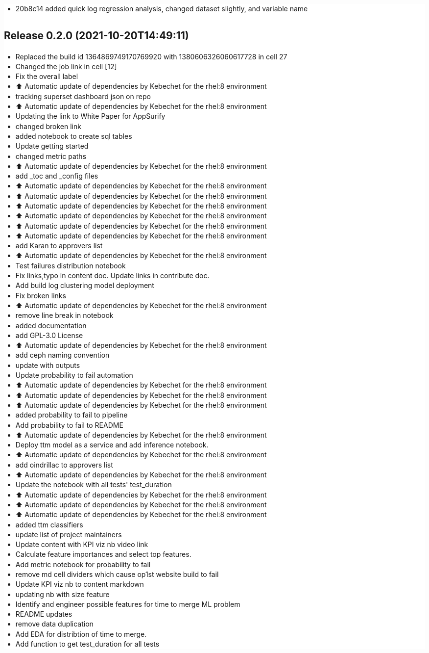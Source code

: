 * 20b8c14 added quick log regression analysis, changed dataset slightly, and variable name

## Release 0.2.0 (2021-10-20T14:49:11)
* Replaced the build id 1364869749170769920 with 1380606326060617728 in cell 27
* Changed the job link in cell [12]
* Fix the overall label
* :arrow_up: Automatic update of dependencies by Kebechet for the rhel:8 environment
* tracking superset dashboard json on repo
* :arrow_up: Automatic update of dependencies by Kebechet for the rhel:8 environment
* Updating the link to White Paper for AppSurify
* changed broken link
* added notebook to create sql tables
* Update getting started
* changed metric paths
* :arrow_up: Automatic update of dependencies by Kebechet for the rhel:8 environment
* add _toc and _config files
* :arrow_up: Automatic update of dependencies by Kebechet for the rhel:8 environment
* :arrow_up: Automatic update of dependencies by Kebechet for the rhel:8 environment
* :arrow_up: Automatic update of dependencies by Kebechet for the rhel:8 environment
* :arrow_up: Automatic update of dependencies by Kebechet for the rhel:8 environment
* :arrow_up: Automatic update of dependencies by Kebechet for the rhel:8 environment
* :arrow_up: Automatic update of dependencies by Kebechet for the rhel:8 environment
* add Karan to approvers list
* :arrow_up: Automatic update of dependencies by Kebechet for the rhel:8 environment
* Test failures distribution notebook
* Fix links,typo in content doc. Update links in contribute doc.
* Add build log clustering model deployment
* Fix broken links
* :arrow_up: Automatic update of dependencies by Kebechet for the rhel:8 environment
* remove line break in notebook
* added documentation
* add GPL-3.0 License
* :arrow_up: Automatic update of dependencies by Kebechet for the rhel:8 environment
* add ceph naming convention
* update with outputs
* Update probability to fail automation
* :arrow_up: Automatic update of dependencies by Kebechet for the rhel:8 environment
* :arrow_up: Automatic update of dependencies by Kebechet for the rhel:8 environment
* :arrow_up: Automatic update of dependencies by Kebechet for the rhel:8 environment
* added probability to fail to pipeline
* Add probability to fail to README
* :arrow_up: Automatic update of dependencies by Kebechet for the rhel:8 environment
* Deploy ttm model as a service and add inference notebook.
* :arrow_up: Automatic update of dependencies by Kebechet for the rhel:8 environment
* add oindrillac to approvers list
* :arrow_up: Automatic update of dependencies by Kebechet for the rhel:8 environment
* Update the notebook with all tests' test_duration
* :arrow_up: Automatic update of dependencies by Kebechet for the rhel:8 environment
* :arrow_up: Automatic update of dependencies by Kebechet for the rhel:8 environment
* :arrow_up: Automatic update of dependencies by Kebechet for the rhel:8 environment
* added ttm classifiers
* update list of project maintainers
* Update content with KPI viz nb video link
* Calculate feature importances and select top features.
* Add metric notebook for probability to fail
* remove md cell dividers which cause op1st website build to fail
* Update KPI viz nb to content markdown
* updating nb with size feature
* Identify and engineer possible features for time to merge ML problem
* README updates
* remove data duplication
* Add EDA for distribtion of time to merge.
* Add function to get test_duration for all tests